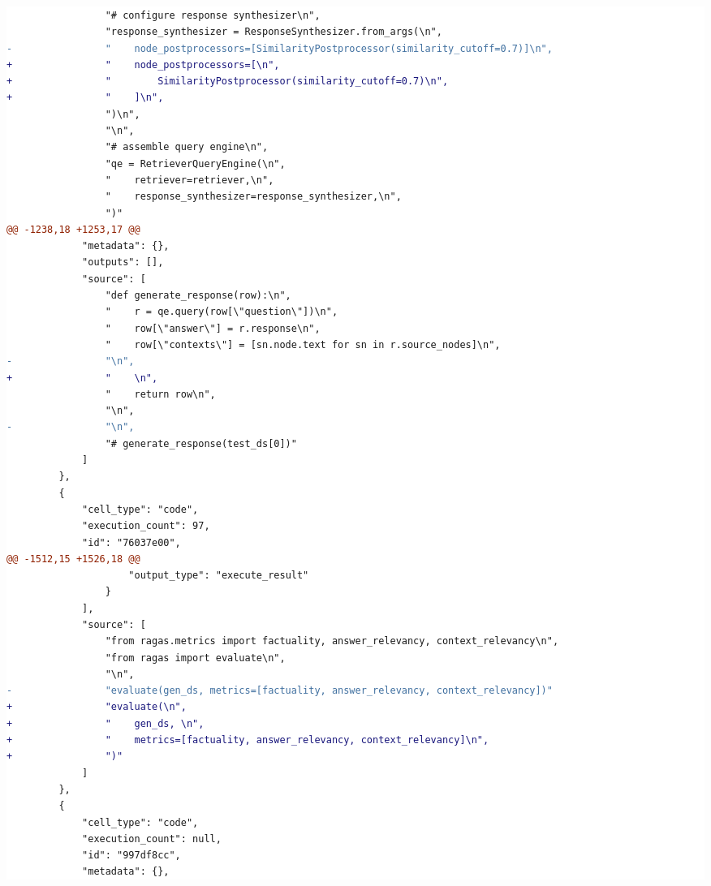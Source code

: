 ```diff
                 "# configure response synthesizer\n",
                 "response_synthesizer = ResponseSynthesizer.from_args(\n",
-                "    node_postprocessors=[SimilarityPostprocessor(similarity_cutoff=0.7)]\n",
+                "    node_postprocessors=[\n",
+                "        SimilarityPostprocessor(similarity_cutoff=0.7)\n",
+                "    ]\n",
                 ")\n",
                 "\n",
                 "# assemble query engine\n",
                 "qe = RetrieverQueryEngine(\n",
                 "    retriever=retriever,\n",
                 "    response_synthesizer=response_synthesizer,\n",
                 ")"
@@ -1238,18 +1253,17 @@
             "metadata": {},
             "outputs": [],
             "source": [
                 "def generate_response(row):\n",
                 "    r = qe.query(row[\"question\"])\n",
                 "    row[\"answer\"] = r.response\n",
                 "    row[\"contexts\"] = [sn.node.text for sn in r.source_nodes]\n",
-                "\n",
+                "    \n",
                 "    return row\n",
                 "\n",
-                "\n",
                 "# generate_response(test_ds[0])"
             ]
         },
         {
             "cell_type": "code",
             "execution_count": 97,
             "id": "76037e00",
@@ -1512,15 +1526,18 @@
                     "output_type": "execute_result"
                 }
             ],
             "source": [
                 "from ragas.metrics import factuality, answer_relevancy, context_relevancy\n",
                 "from ragas import evaluate\n",
                 "\n",
-                "evaluate(gen_ds, metrics=[factuality, answer_relevancy, context_relevancy])"
+                "evaluate(\n",
+                "    gen_ds, \n",
+                "    metrics=[factuality, answer_relevancy, context_relevancy]\n",
+                ")"
             ]
         },
         {
             "cell_type": "code",
             "execution_count": null,
             "id": "997df8cc",
             "metadata": {},
```
